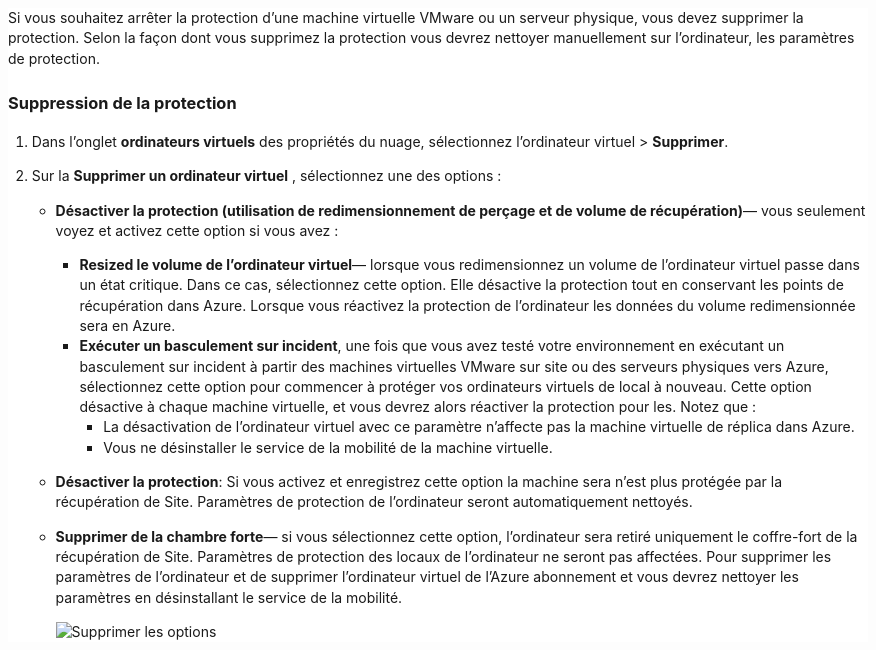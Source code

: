 Si vous souhaitez arrêter la protection d’une machine virtuelle VMware ou un serveur physique, vous devez supprimer la protection. Selon la façon dont vous supprimez la protection vous devrez nettoyer manuellement sur l’ordinateur, les paramètres de protection. 

### <a name="remove-protection"></a>Suppression de la protection

1. Dans l’onglet **ordinateurs virtuels** des propriétés du nuage, sélectionnez l’ordinateur virtuel > **Supprimer**.
2. Sur la **Supprimer un ordinateur virtuel** , sélectionnez une des options :

    - **Désactiver la protection (utilisation de redimensionnement de perçage et de volume de récupération)**— vous seulement voyez et activez cette option si vous avez :
        - **Resized le volume de l’ordinateur virtuel**— lorsque vous redimensionnez un volume de l’ordinateur virtuel passe dans un état critique. Dans ce cas, sélectionnez cette option. Elle désactive la protection tout en conservant les points de récupération dans Azure. Lorsque vous réactivez la protection de l’ordinateur les données du volume redimensionnée sera en Azure.
        - **Exécuter un basculement sur incident**, une fois que vous avez testé votre environnement en exécutant un basculement sur incident à partir des machines virtuelles VMware sur site ou des serveurs physiques vers Azure, sélectionnez cette option pour commencer à protéger vos ordinateurs virtuels de local à nouveau. Cette option désactive à chaque machine virtuelle, et vous devrez alors réactiver la protection pour les. Notez que :
            - La désactivation de l’ordinateur virtuel avec ce paramètre n’affecte pas la machine virtuelle de réplica dans Azure.
            - Vous ne désinstaller le service de la mobilité de la machine virtuelle.
    
    - **Désactiver la protection**: Si vous activez et enregistrez cette option la machine sera n’est plus protégée par la récupération de Site. Paramètres de protection de l’ordinateur seront automatiquement nettoyés.
    - **Supprimer de la chambre forte**— si vous sélectionnez cette option, l’ordinateur sera retiré uniquement le coffre-fort de la récupération de Site. Paramètres de protection des locaux de l’ordinateur ne seront pas affectées. Pour supprimer les paramètres de l’ordinateur et de supprimer l’ordinateur virtuel de l’Azure abonnement et vous devrez nettoyer les paramètres en désinstallant le service de la mobilité.
    
        ![Supprimer les options](./media/site-recovery-manage-registration-and-protection/remove-vm.png)

















